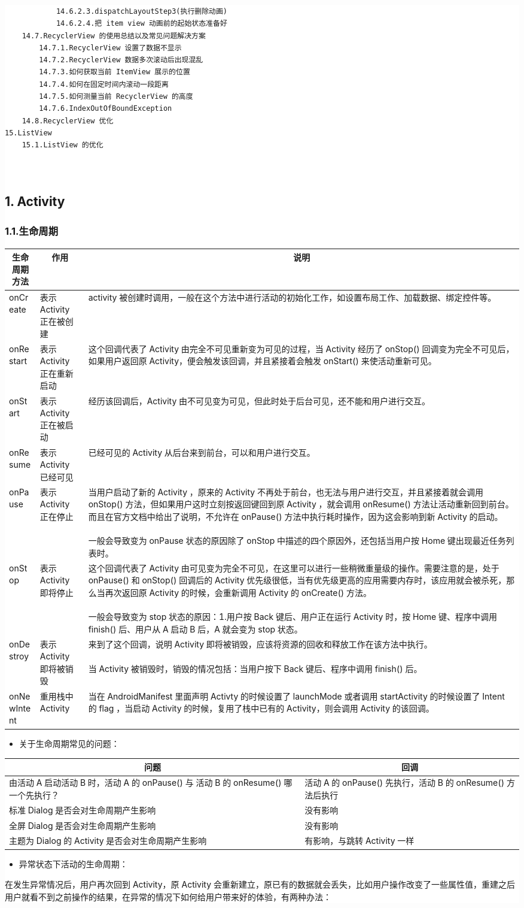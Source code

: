 ```
			14.6.2.3.dispatchLayoutStep3(执行删除动画)
			14.6.2.4.把 item view 动画前的起始状态准备好
	14.7.RecyclerView 的使用总结以及常见问题解决方案
		14.7.1.RecyclerView 设置了数据不显示
		14.7.2.RecyclerView 数据多次滚动后出现混乱
		14.7.3.如何获取当前 ItemView 展示的位置
		14.7.4.如何在固定时间内滚动一段距离
		14.7.5.如何测量当前 RecyclerView 的高度
		14.7.6.IndexOutOfBoundException
	14.8.RecyclerView 优化
15.ListView
	15.1.ListView 的优化
	
	
```

## 1. Activity

### 1.1.生命周期

| 生命周期方法 | 作用                       | 说明                                                         |
| ------------ | -------------------------- | ------------------------------------------------------------ |
| onCreate     | 表示 Activity 正在被创建   | activity 被创建时调用，一般在这个方法中进行活动的初始化工作，如设置布局工作、加载数据、绑定控件等。 |
| onRestart    | 表示 Activity 正在重新启动 | 这个回调代表了 Activity 由完全不可见重新变为可见的过程，当 Activity 经历了 onStop() 回调变为完全不可见后，如果用户返回原 Activity，便会触发该回调，并且紧接着会触发 onStart() 来使活动重新可见。 |
| onStart      | 表示 Activity 正在被启动   | 经历该回调后，Activity 由不可见变为可见，但此时处于后台可见，还不能和用户进行交互。 |
| onResume     | 表示 Activity 已经可见     | 已经可见的 Activity 从后台来到前台，可以和用户进行交互。     |
| onPause      | 表示 Activity 正在停止     | 当用户启动了新的 Activity ，原来的 Activity 不再处于前台，也无法与用户进行交互，并且紧接着就会调用 onStop() 方法，但如果用户这时立刻按返回键回到原 Activity ，就会调用 onResume() 方法让活动重新回到前台。而且在官方文档中给出了说明，不允许在 onPause() 方法中执行耗时操作，因为这会影响到新 Activity 的启动。<br /><br />一般会导致变为 onPause 状态的原因除了 onStop 中描述的四个原因外，还包括当用户按 Home 键出现最近任务列表时。 |
| onStop       | 表示 Activity 即将停止     | 这个回调代表了 Activity 由可见变为完全不可见，在这里可以进行一些稍微重量级的操作。需要注意的是，处于 onPause() 和 onStop() 回调后的 Activity 优先级很低，当有优先级更高的应用需要内存时，该应用就会被杀死，那么当再次返回原 Activity 的时候，会重新调用 Activity 的 onCreate() 方法。<br /><br />一般会导致变为 stop 状态的原因：1.用户按 Back 键后、用户正在运行 Activity 时，按 Home 键、程序中调用 finish() 后、用户从 A 启动 B 后，A 就会变为 stop 状态。 |
| onDestroy    | 表示 Activity 即将被销毁   | 来到了这个回调，说明 Activity 即将被销毁，应该将资源的回收和释放工作在该方法中执行。<br /><br />当 Activity 被销毁时，销毁的情况包括：当用户按下 Back 键后、程序中调用 finish() 后。 |
| onNewIntent  | 重用栈中 Activity          | 当在 AndroidManifest 里面声明 Activty 的时候设置了 launchMode 或者调用 startActivity 的时候设置了 Intent 的 flag ，当启动 Activity 的时候，复用了栈中已有的 Activity，则会调用 Activity 的该回调。 |

* 关于生命周期常见的问题：

| 问题                                                         | 回调                                                        |
| ------------------------------------------------------------ | ----------------------------------------------------------- |
| 由活动 A 启动活动 B 时，活动 A 的 onPause() 与 活动 B 的 onResume() 哪一个先执行？ | 活动 A 的 onPause() 先执行，活动 B 的 onResume() 方法后执行 |
| 标准 Dialog 是否会对生命周期产生影响                         | 没有影响                                                    |
| 全屏 Dialog 是否会对生命周期产生影响                         | 没有影响                                                    |
| 主题为 Dialog 的 Activity 是否会对生命周期产生影响           | 有影响，与跳转 Activity 一样                                |

* 异常状态下活动的生命周期：

在发生异常情况后，用户再次回到 Activity，原 Activity 会重新建立，原已有的数据就会丢失，比如用户操作改变了一些属性值，重建之后用户就看不到之前操作的结果，在异常的情况下如何给用户带来好的体验，有两种办法：

